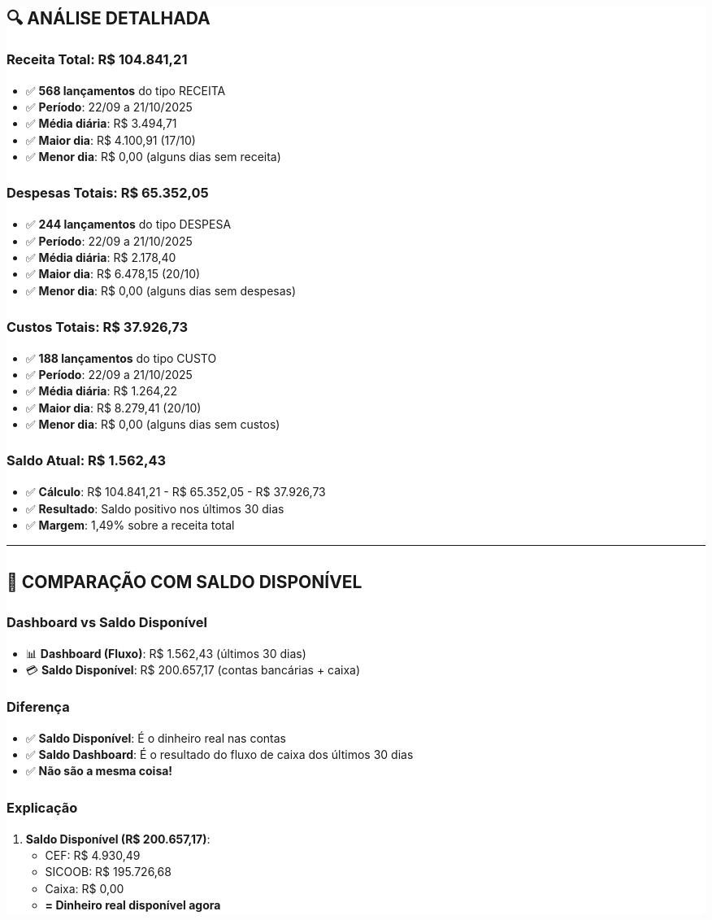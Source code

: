 
## 🔍 ANÁLISE DETALHADA

### **Receita Total: R$ 104.841,21**
- ✅ **568 lançamentos** do tipo RECEITA
- ✅ **Período**: 22/09 a 21/10/2025
- ✅ **Média diária**: R$ 3.494,71
- ✅ **Maior dia**: R$ 4.100,91 (17/10)
- ✅ **Menor dia**: R$ 0,00 (alguns dias sem receita)

### **Despesas Totais: R$ 65.352,05**
- ✅ **244 lançamentos** do tipo DESPESA
- ✅ **Período**: 22/09 a 21/10/2025
- ✅ **Média diária**: R$ 2.178,40
- ✅ **Maior dia**: R$ 6.478,15 (20/10)
- ✅ **Menor dia**: R$ 0,00 (alguns dias sem despesas)

### **Custos Totais: R$ 37.926,73**
- ✅ **188 lançamentos** do tipo CUSTO
- ✅ **Período**: 22/09 a 21/10/2025
- ✅ **Média diária**: R$ 1.264,22
- ✅ **Maior dia**: R$ 8.279,41 (20/10)
- ✅ **Menor dia**: R$ 0,00 (alguns dias sem custos)

### **Saldo Atual: R$ 1.562,43**
- ✅ **Cálculo**: R$ 104.841,21 - R$ 65.352,05 - R$ 37.926,73
- ✅ **Resultado**: Saldo positivo nos últimos 30 dias
- ✅ **Margem**: 1,49% sobre a receita total

---

## 🎯 COMPARAÇÃO COM SALDO DISPONÍVEL

### **Dashboard vs Saldo Disponível**
- 📊 **Dashboard (Fluxo)**: R$ 1.562,43 (últimos 30 dias)
- 💳 **Saldo Disponível**: R$ 200.657,17 (contas bancárias + caixa)

### **Diferença**
- ✅ **Saldo Disponível**: É o dinheiro real nas contas
- ✅ **Saldo Dashboard**: É o resultado do fluxo de caixa dos últimos 30 dias
- ✅ **Não são a mesma coisa!**

### **Explicação**
1. **Saldo Disponível (R$ 200.657,17)**:
   - CEF: R$ 4.930,49
   - SICOOB: R$ 195.726,68
   - Caixa: R$ 0,00
   - **= Dinheiro real disponível agora**
